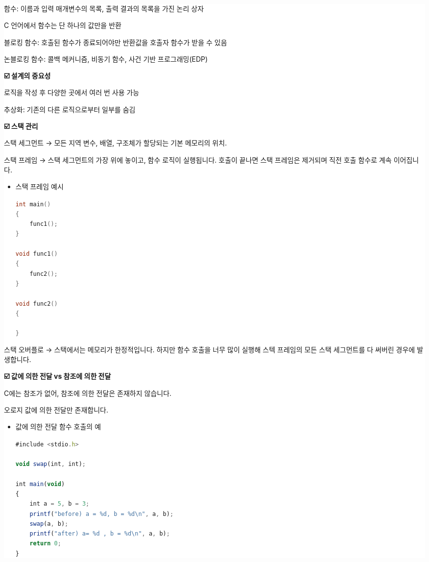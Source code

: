 함수: 이름과 입력 매개변수의 목록, 출력 결과의 목록을 가진 논리 상자

C 언어에서 함수는 단 하나의 값만을 반환

블로킹 함수: 호출된 함수가 종료되어야만 반환값을 호출자 함수가 받을 수 있음

논블로킹 함수: 콜백 메커니즘, 비동기 함수, 사건 기반 프로그래밍(EDP)

**☑️ 설계의 중요성**

로직을 작성 후 다양한 곳에서 여러 번 사용 가능

추상화: 기존의 다른 로직으로부터 일부를 숨김

**☑️ 스택 관리**

스택 세그먼트 → 모든 지역 변수, 배열, 구조체가 할당되는 기본 메모리의 위치. 

스택 프레임 → 스택 세그먼트의 가장 위에 놓이고, 함수 로직이 실행됩니다. 호출이 끝나면 스택 프레임은 제거되며 직전 호출 함수로 계속 이어집니다.

- 스택 프레임 예시
    
    ```c
    int main()
    {
    	func1();
    }
    
    void func1()
    {
    	func2();
    }
    
    void func2()
    {
    	
    }
    ```
    

스택 오버플로 → 스택에서는 메모리가 한정적입니다. 하지만 함수 호출을 너무 많이 실행해 스텍 프레임의 모든 스택 세그먼트를 다 써버린 경우에 발생합니다.

**☑️ 값에 의한 전달 vs 참조에 의한 전달**

C에는 참조가 없어, 참조에 의한 전달은 존재하지 않습니다. 

오로지 값에 의한 전달만 존재합니다. 

- 값에 의한 전달 함수 호출의 예
    
    ```jsx
    #include <stdio.h>
    
    void swap(int, int);
    
    int main(void)
    {
    	int a = 5, b = 3;
    	printf("before) a = %d, b = %d\n", a, b);
    	swap(a, b);
    	printf("after) a= %d , b = %d\n", a, b);
    	return 0;
    }
    